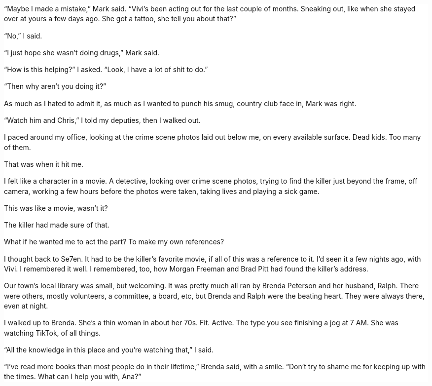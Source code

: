   
“Maybe I made a mistake,” Mark said. “Vivi’s been acting out for the last couple of months. Sneaking out, like when she stayed over at yours a few days ago. She got a tattoo, she tell you about that?”

  
“No,” I said.  


  
“I just hope she wasn’t doing drugs,” Mark said.

  
“How is this helping?” I asked. “Look, I have a lot of shit to do.”

  
“Then why aren’t you doing it?” 

  
As much as I hated to admit it, as much as I wanted to punch his smug, country club face in, Mark was right. 

  
“Watch him and Chris,” I told my deputies, then I walked out.

  
I paced around my office, looking at the crime scene photos laid out below me, on every available surface. Dead kids. Too many of them.

  
That was when it hit me.

  
I felt like a character in a movie. A detective, looking over crime scene photos, trying to find the killer just beyond the frame, off camera, working a few hours before the photos were taken, taking lives and playing a sick game.

  
This was like a movie, wasn’t it?

  
The killer had made sure of that.

  
What if he wanted me to act the part? To make my own references?

  
I thought back to Se7en. It had to be the killer’s favorite movie, if all of this was a reference to it. I’d seen it a few nights ago, with Vivi. I remembered it well. I remembered, too, how Morgan Freeman and Brad Pitt had found the killer’s address.

  
Our town’s local library was small, but welcoming. It was pretty much all ran by Brenda Peterson and her husband, Ralph. There were others, mostly volunteers, a committee, a board, etc, but Brenda and Ralph were the beating heart. They were always there, even at night. 

  
I walked up to Brenda. She’s  a thin woman in about her 70s. Fit. Active. The type you see finishing a jog at 7 AM. She was watching TikTok, of all things.

  
“All the knowledge in this place and you’re watching that,” I said.

  
“I’ve read more books than most people do in their lifetime,” Brenda said, with a smile. “Don’t try to shame me for keeping up with the times. What can I help you with, Ana?”

  